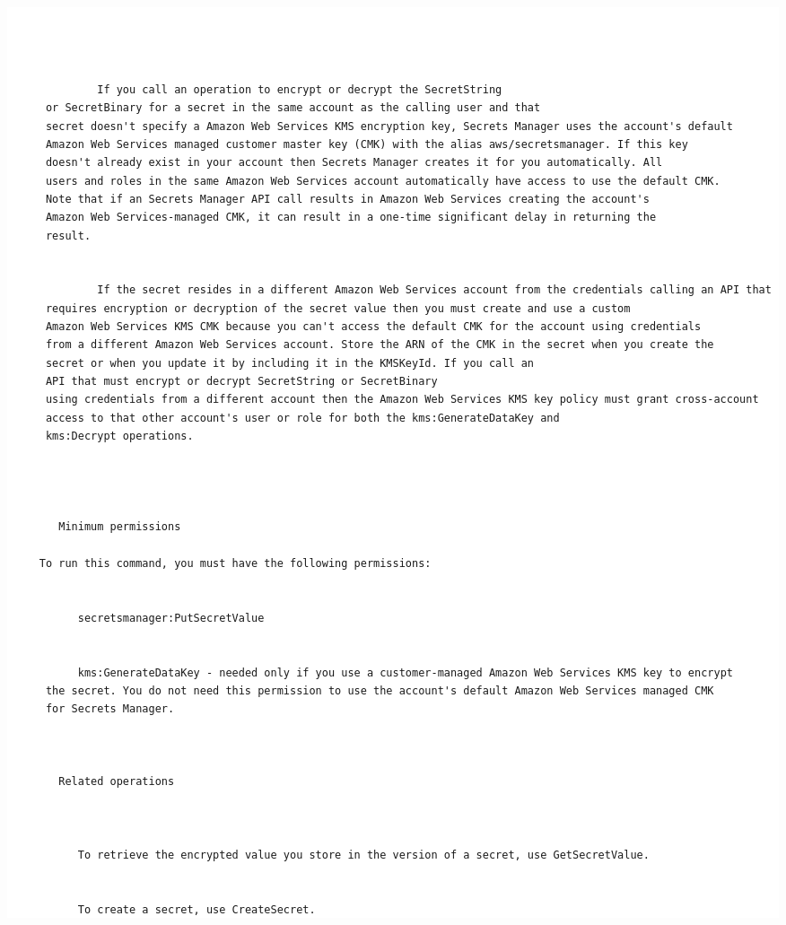 ``` 




              If you call an operation to encrypt or decrypt the SecretString
      or SecretBinary for a secret in the same account as the calling user and that
      secret doesn't specify a Amazon Web Services KMS encryption key, Secrets Manager uses the account's default
      Amazon Web Services managed customer master key (CMK) with the alias aws/secretsmanager. If this key
      doesn't already exist in your account then Secrets Manager creates it for you automatically. All
      users and roles in the same Amazon Web Services account automatically have access to use the default CMK.
      Note that if an Secrets Manager API call results in Amazon Web Services creating the account's
      Amazon Web Services-managed CMK, it can result in a one-time significant delay in returning the
      result.


              If the secret resides in a different Amazon Web Services account from the credentials calling an API that
      requires encryption or decryption of the secret value then you must create and use a custom
      Amazon Web Services KMS CMK because you can't access the default CMK for the account using credentials
      from a different Amazon Web Services account. Store the ARN of the CMK in the secret when you create the
      secret or when you update it by including it in the KMSKeyId. If you call an
      API that must encrypt or decrypt SecretString or SecretBinary
      using credentials from a different account then the Amazon Web Services KMS key policy must grant cross-account
      access to that other account's user or role for both the kms:GenerateDataKey and
      kms:Decrypt operations.




        Minimum permissions

     To run this command, you must have the following permissions:


           secretsmanager:PutSecretValue


           kms:GenerateDataKey - needed only if you use a customer-managed Amazon Web Services KMS key to encrypt
      the secret. You do not need this permission to use the account's default Amazon Web Services managed CMK
      for Secrets Manager.



        Related operations



           To retrieve the encrypted value you store in the version of a secret, use GetSecretValue.


           To create a secret, use CreateSecret.
```